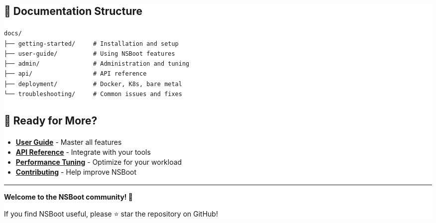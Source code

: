 ## 📖 Documentation Structure

```
docs/
├── getting-started/     # Installation and setup
├── user-guide/          # Using NSBoot features
├── admin/               # Administration and tuning
├── api/                 # API reference
├── deployment/          # Docker, K8s, bare metal
└── troubleshooting/     # Common issues and fixes
```

## 🚀 Ready for More?

- **[User Guide](docs/user-guide/)** - Master all features
- **[API Reference](docs/api/)** - Integrate with your tools
- **[Performance Tuning](docs/admin/performance.md)** - Optimize for your workload
- **[Contributing](CONTRIBUTING.md)** - Help improve NSBoot

---

**Welcome to the NSBoot community! 🎉**

If you find NSBoot useful, please ⭐ star the repository on GitHub!
